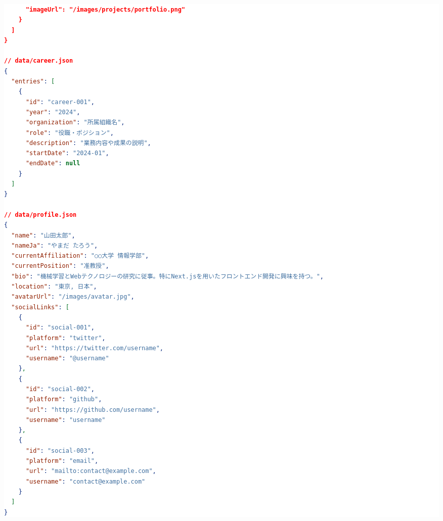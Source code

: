 ```json
      "imageUrl": "/images/projects/portfolio.png"
    }
  ]
}

// data/career.json
{
  "entries": [
    {
      "id": "career-001",
      "year": "2024",
      "organization": "所属組織名",
      "role": "役職・ポジション",
      "description": "業務内容や成果の説明",
      "startDate": "2024-01",
      "endDate": null
    }
  ]
}

// data/profile.json
{
  "name": "山田太郎",
  "nameJa": "やまだ たろう",
  "currentAffiliation": "○○大学 情報学部",
  "currentPosition": "准教授",
  "bio": "機械学習とWebテクノロジーの研究に従事。特にNext.jsを用いたフロントエンド開発に興味を持つ。",
  "location": "東京, 日本",
  "avatarUrl": "/images/avatar.jpg",
  "socialLinks": [
    {
      "id": "social-001",
      "platform": "twitter",
      "url": "https://twitter.com/username",
      "username": "@username"
    },
    {
      "id": "social-002",
      "platform": "github",
      "url": "https://github.com/username",
      "username": "username"
    },
    {
      "id": "social-003",
      "platform": "email",
      "url": "mailto:contact@example.com",
      "username": "contact@example.com"
    }
  ]
}
```
